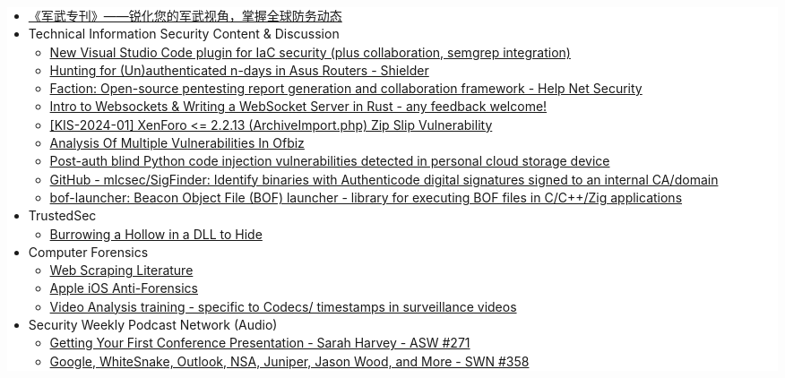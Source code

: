   - [《军武专刊》——锐化您的军武视角，掌握全球防务动态](https://mp.weixin.qq.com/s?__biz=MzA3Mjc1MTkwOA==&mid=2650545178&idx=2&sn=30fda13c8660ba9da9779f79881a2870&chksm=87113251b066bb471c9c4e49e8acf4c071da0feb7b73eaf8ba5d4a4851941806a78197a28001&scene=58&subscene=0#rd)
- Technical Information Security Content & Discussion
  - [New Visual Studio Code plugin for IaC security (plus collaboration, semgrep integration)](https://www.reddit.com/r/netsec/comments/1aesrdq/new_visual_studio_code_plugin_for_iac_security/)
  - [Hunting for (Un)authenticated n-days in Asus Routers - Shielder](https://www.reddit.com/r/netsec/comments/1aeoji1/hunting_for_unauthenticated_ndays_in_asus_routers/)
  - [Faction: Open-source pentesting report generation and collaboration framework - Help Net Security](https://www.reddit.com/r/netsec/comments/1aex8l3/faction_opensource_pentesting_report_generation/)
  - [Intro to Websockets & Writing a WebSocket Server in Rust - any feedback welcome!](https://www.reddit.com/r/netsec/comments/1aew5nx/intro_to_websockets_writing_a_websocket_server_in/)
  - [[KIS-2024-01] XenForo <= 2.2.13 (ArchiveImport.php) Zip Slip Vulnerability](https://www.reddit.com/r/netsec/comments/1aev63d/kis202401_xenforo_2213_archiveimportphp_zip_slip/)
  - [Analysis Of Multiple Vulnerabilities In Ofbiz](https://www.reddit.com/r/netsec/comments/1aet8lg/analysis_of_multiple_vulnerabilities_in_ofbiz/)
  - [Post-auth blind Python code injection vulnerabilities detected in personal cloud storage device](https://www.reddit.com/r/netsec/comments/1aeqgcv/postauth_blind_python_code_injection/)
  - [GitHub - mlcsec/SigFinder: Identify binaries with Authenticode digital signatures signed to an internal CA/domain](https://www.reddit.com/r/netsec/comments/1aeo5kk/github_mlcsecsigfinder_identify_binaries_with/)
  - [bof-launcher: Beacon Object File (BOF) launcher - library for executing BOF files in C/C++/Zig applications](https://www.reddit.com/r/netsec/comments/1aejq0s/boflauncher_beacon_object_file_bof_launcher/)
- TrustedSec
  - [Burrowing a Hollow in a DLL to Hide](https://trustedsec.com/blog/burrowing-a-hollow-in-a-dll-to-hide)
- Computer Forensics
  - [Web Scraping Literature](https://www.reddit.com/r/computerforensics/comments/1aerscd/web_scraping_literature/)
  - [Apple iOS Anti-Forensics](https://www.reddit.com/r/computerforensics/comments/1aeo54y/apple_ios_antiforensics/)
  - [Video Analysis training - specific to Codecs/ timestamps in surveillance videos](https://www.reddit.com/r/computerforensics/comments/1aeai18/video_analysis_training_specific_to_codecs/)
- Security Weekly Podcast Network (Audio)
  - [Getting Your First Conference Presentation - Sarah Harvey - ASW #271](http://podcast.securityweekly.com/getting-your-first-conference-presentation-sarah-harvey-asw-271)
  - [Google, WhiteSnake, Outlook, NSA, Juniper, Jason Wood, and More - SWN #358](http://podcast.securityweekly.com/google-whitesnake-outlook-nsa-juniper-jason-wood-and-more-swn-358)
